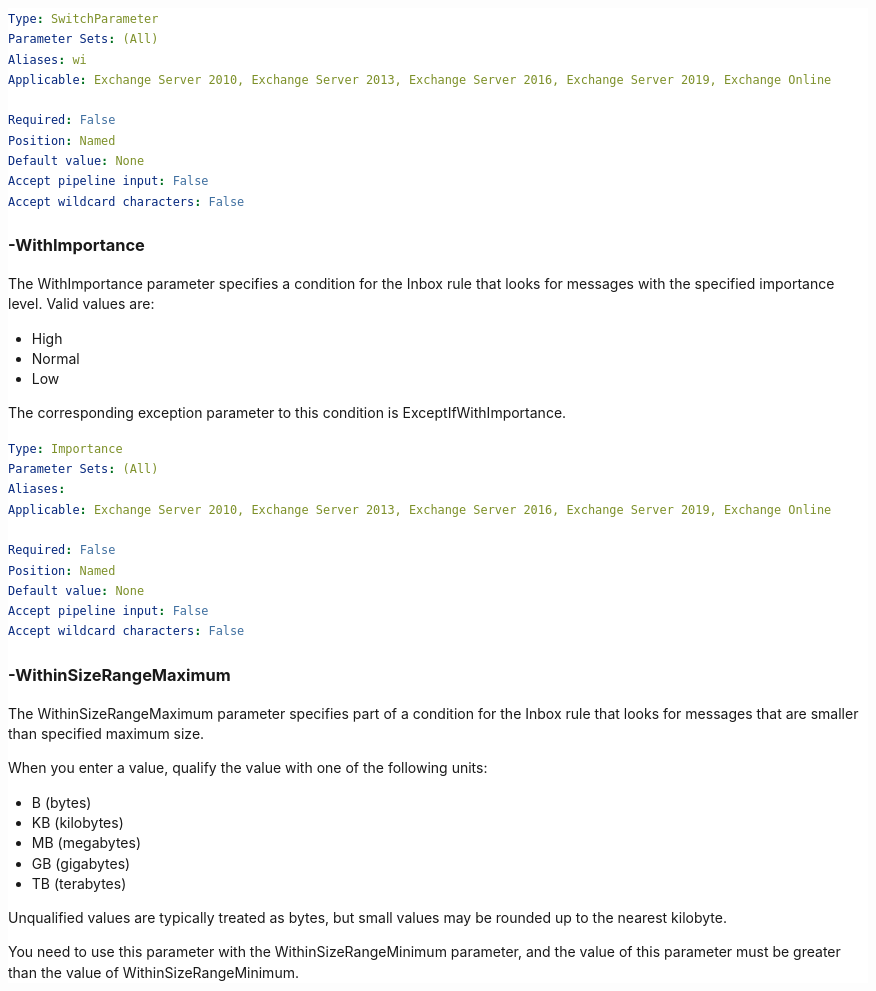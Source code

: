```yaml
Type: SwitchParameter
Parameter Sets: (All)
Aliases: wi
Applicable: Exchange Server 2010, Exchange Server 2013, Exchange Server 2016, Exchange Server 2019, Exchange Online

Required: False
Position: Named
Default value: None
Accept pipeline input: False
Accept wildcard characters: False
```

### -WithImportance
The WithImportance parameter specifies a condition for the Inbox rule that looks for messages with the specified importance level. Valid values are:

- High
- Normal
- Low

The corresponding exception parameter to this condition is ExceptIfWithImportance.

```yaml
Type: Importance
Parameter Sets: (All)
Aliases:
Applicable: Exchange Server 2010, Exchange Server 2013, Exchange Server 2016, Exchange Server 2019, Exchange Online

Required: False
Position: Named
Default value: None
Accept pipeline input: False
Accept wildcard characters: False
```

### -WithinSizeRangeMaximum
The WithinSizeRangeMaximum parameter specifies part of a condition for the Inbox rule that looks for messages that are smaller than specified maximum size.

When you enter a value, qualify the value with one of the following units:

- B (bytes)
- KB (kilobytes)
- MB (megabytes)
- GB (gigabytes)
- TB (terabytes)

Unqualified values are typically treated as bytes, but small values may be rounded up to the nearest kilobyte.

You need to use this parameter with the WithinSizeRangeMinimum parameter, and the value of this parameter must be greater than the value of WithinSizeRangeMinimum.
